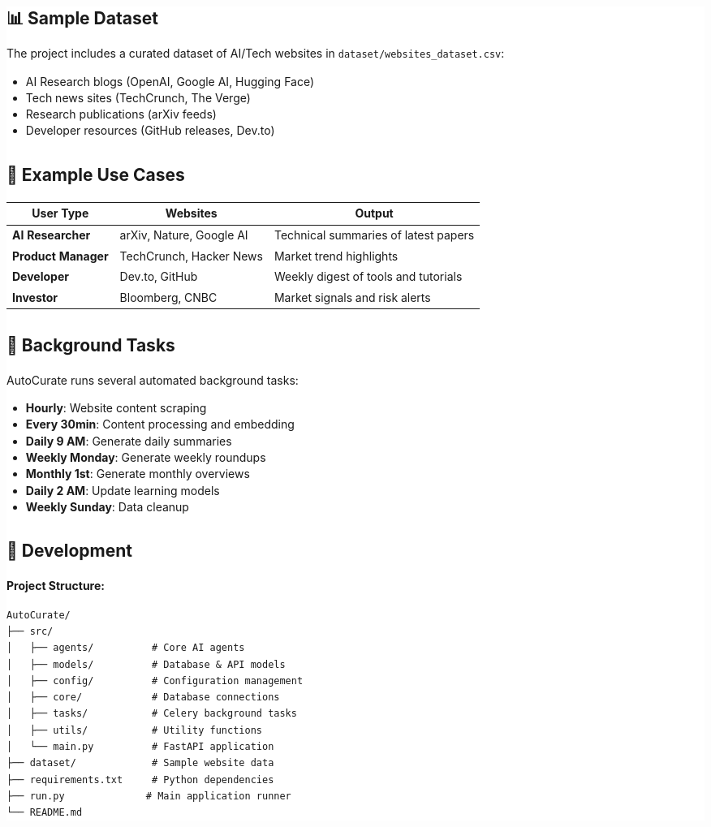 ## 📊 Sample Dataset

The project includes a curated dataset of AI/Tech websites in `dataset/websites_dataset.csv`:

- AI Research blogs (OpenAI, Google AI, Hugging Face)
- Tech news sites (TechCrunch, The Verge)
- Research publications (arXiv feeds)
- Developer resources (GitHub releases, Dev.to)

## 🎨 Example Use Cases

| User Type | Websites | Output |
|-----------|----------|--------|
| **AI Researcher** | arXiv, Nature, Google AI | Technical summaries of latest papers |
| **Product Manager** | TechCrunch, Hacker News | Market trend highlights |
| **Developer** | Dev.to, GitHub | Weekly digest of tools and tutorials |
| **Investor** | Bloomberg, CNBC | Market signals and risk alerts |

## 🔄 Background Tasks

AutoCurate runs several automated background tasks:

- **Hourly**: Website content scraping
- **Every 30min**: Content processing and embedding
- **Daily 9 AM**: Generate daily summaries
- **Weekly Monday**: Generate weekly roundups
- **Monthly 1st**: Generate monthly overviews
- **Daily 2 AM**: Update learning models
- **Weekly Sunday**: Data cleanup

## 🧪 Development

**Project Structure:**
```
AutoCurate/
├── src/
│   ├── agents/          # Core AI agents
│   ├── models/          # Database & API models
│   ├── config/          # Configuration management
│   ├── core/            # Database connections
│   ├── tasks/           # Celery background tasks
│   ├── utils/           # Utility functions
│   └── main.py          # FastAPI application
├── dataset/             # Sample website data
├── requirements.txt     # Python dependencies
├── run.py              # Main application runner
└── README.md
```
